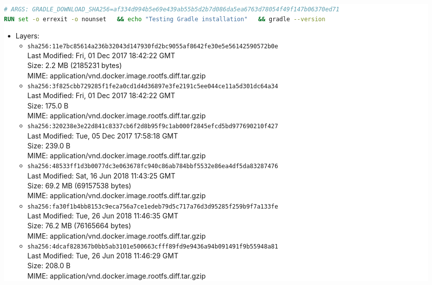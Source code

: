 ```dockerfile
# ARGS: GRADLE_DOWNLOAD_SHA256=af334d994b5e69e439ab55b5d2b7d086da5ea6763d78054f49f147b06370ed71
RUN set -o errexit -o nounset 	&& echo "Testing Gradle installation" 	&& gradle --version
```

-	Layers:
	-	`sha256:11e7bc85614a236b32043d147930fd2bc9055af8642fe30e5e56142590572b0e`  
		Last Modified: Fri, 01 Dec 2017 18:42:22 GMT  
		Size: 2.2 MB (2185231 bytes)  
		MIME: application/vnd.docker.image.rootfs.diff.tar.gzip
	-	`sha256:3f825cbb729285f1fe2a0cd1d4d36897e3fe2191c5ee044ce11a5d301dc64a34`  
		Last Modified: Fri, 01 Dec 2017 18:42:22 GMT  
		Size: 175.0 B  
		MIME: application/vnd.docker.image.rootfs.diff.tar.gzip
	-	`sha256:320238e3e22d841c8337cb6f2d8b95f9c1ab000f2845efcd5bd977690210f427`  
		Last Modified: Tue, 05 Dec 2017 17:58:18 GMT  
		Size: 239.0 B  
		MIME: application/vnd.docker.image.rootfs.diff.tar.gzip
	-	`sha256:48533ff1d3b0077dc3e063678fc940c86ab784bbf5532e86ea4df5da83287476`  
		Last Modified: Sat, 16 Jun 2018 11:43:25 GMT  
		Size: 69.2 MB (69157538 bytes)  
		MIME: application/vnd.docker.image.rootfs.diff.tar.gzip
	-	`sha256:fa30f1b4bb8153c9eca756a7ce1edeb79d5c717a76d3d95285f259b9f7a133fe`  
		Last Modified: Tue, 26 Jun 2018 11:46:35 GMT  
		Size: 76.2 MB (76165664 bytes)  
		MIME: application/vnd.docker.image.rootfs.diff.tar.gzip
	-	`sha256:4dcaf828367b0bb5ab3101e500663cfff89fd9e9436a94b091491f9b55948a81`  
		Last Modified: Tue, 26 Jun 2018 11:46:29 GMT  
		Size: 208.0 B  
		MIME: application/vnd.docker.image.rootfs.diff.tar.gzip
